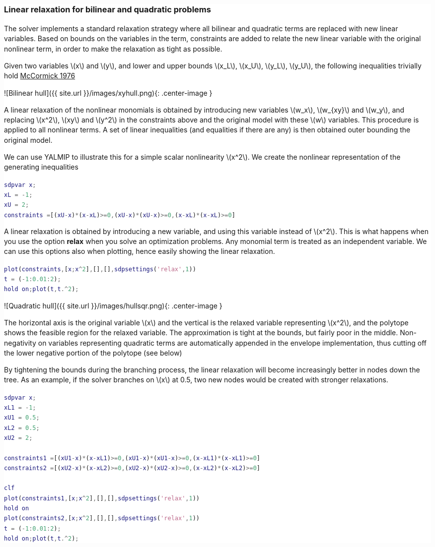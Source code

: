 ### Linear relaxation for bilinear and quadratic problems

The solver implements a standard relaxation strategy where all bilinear and quadratic terms are replaced with new linear variables. Based on bounds on the variables in the term, constraints are added to relate the new linear variable with the original nonlinear term, in order to make the relaxation as tight as possible. 

Given two variables \\(x\\) and \\(y\\), and lower and upper bounds \\(x_L\\), \\(x_U\\), \\(y_L\\), \\(y_U\\), the following inequalities trivially hold [McCormick 1976](/reference/mccormick1976)


![Bilinear hull]({{ site.url }}/images/xyhull.png){: .center-image }

A linear relaxation of the nonlinear monomials is obtained by introducing new variables \\(w_x\\), \\(w_{xy}\\) and \\(w_y\\), and replacing \\(x^2\\), \\(xy\\) and \\(y^2\\) in the constraints above and the original model with these \\(w\\) variables. This procedure is applied to all nonlinear terms. A set of linear inequalities (and equalities if there are any) is then obtained outer bounding the original model. 

We can use YALMIP to illustrate this for a simple scalar nonlinearity \\(x^2\\). We create the nonlinear representation of the generating inequalities

````matlab
sdpvar x;
xL = -1;
xU = 2;
constraints =[(xU-x)*(x-xL)>=0,(xU-x)*(xU-x)>=0,(x-xL)*(x-xL)>=0]
````

A linear relaxation is obtained by introducing a new variable, and using this variable instead of \\(x^2\\). This is what happens when you use the option **relax** when you solve an optimization problems. Any monomial term is treated as an independent variable. We can use this options also when plotting, hence easily showing the linear relaxation.

````matlab
plot(constraints,[x;x^2],[],[],sdpsettings('relax',1))
t = (-1:0.01:2);
hold on;plot(t,t.^2);
````

![Quadratic hull]({{ site.url }}/images/hullsqr.png){: .center-image }

The horizontal axis is the original variable \\(x\\) and the vertical is the relaxed variable representing \\(x^2\\), and the polytope shows the feasible region for the relaxed variable. The approximation is tight at the bounds, but fairly poor in the middle. Non-negativity on variables representing quadratic terms are automatically  appended in the envelope implementation, thus cutting off the lower negative portion of the polytope (see below)

By tightening the bounds during the branching process, the linear relaxation will become increasingly better in nodes down the tree. As an example, if the solver branches on  \\(x\\) at 0.5, two new nodes would be created with stronger relaxations.

````matlab
sdpvar x;
xL1 = -1;
xU1 = 0.5;
xL2 = 0.5;
xU2 = 2;

constraints1 =[(xU1-x)*(x-xL1)>=0,(xU1-x)*(xU1-x)>=0,(x-xL1)*(x-xL1)>=0]
constraints2 =[(xU2-x)*(x-xL2)>=0,(xU2-x)*(xU2-x)>=0,(x-xL2)*(x-xL2)>=0]

clf
plot(constraints1,[x;x^2],[],[],sdpsettings('relax',1))
hold on
plot(constraints2,[x;x^2],[],[],sdpsettings('relax',1))
t = (-1:0.01:2);
hold on;plot(t,t.^2);
````